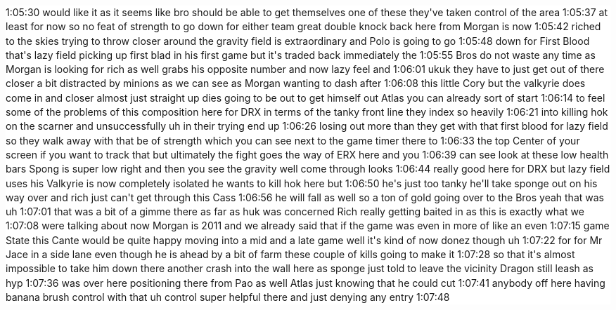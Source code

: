 1:05:30
would like it as it seems like bro should be able to get themselves one of these they've taken control of the area
1:05:37
at least for now so no feat of strength to go down for either team great double knock back here from Morgan is now
1:05:42
riched to the skies trying to throw closer around the gravity field is extraordinary and Polo is going to go
1:05:48
down for First Blood that's lazy field picking up first blad in his first game but it's traded back immediately the
1:05:55
Bros do not waste any time as Morgan is looking for rich as well grabs his opposite number and now lazy feel and
1:06:01
ukuk they have to just get out of there closer a bit distracted by minions as we can see as Morgan wanting to dash after
1:06:08
this little Cory but the valkyrie does come in and closer almost just straight up dies going to be out to get himself out Atlas you can already sort of start
1:06:14
to feel some of the problems of this composition here for DRX in terms of the tanky front line they index so heavily
1:06:21
into killing hok on the scarner and unsuccessfully uh in their trying end up
1:06:26
losing out more than they get with that first blood for lazy field so they walk away with that be of strength which you can see next to the game timer there to
1:06:33
the top Center of your screen if you want to track that but ultimately the fight goes the way of ERX here and you
1:06:39
can see look at these low health bars Spong is super low right and then you see the gravity well come through looks
1:06:44
really good here for DRX but lazy field uses his Valkyrie is now completely isolated he wants to kill hok here but
1:06:50
he's just too tanky he'll take sponge out on his way over and rich just can't get through this Cass
1:06:56
he will fall as well so a ton of gold going over to the Bros yeah that was uh
1:07:01
that was a bit of a gimme there as far as huk was concerned Rich really getting baited in as this is exactly what we
1:07:08
were talking about now Morgan is 2011 and we already said that if the game was even in more of like an even
1:07:15
game State this Cante would be quite happy moving into a mid and a late game well it's kind of now donez though uh
1:07:22
for for Mr Jace in a side lane even though he is ahead by a bit of farm these couple of kills going to make it
1:07:28
so that it's almost impossible to take him down there another crash into the wall here as sponge just told to leave the vicinity Dragon still leash as hyp
1:07:36
was over here positioning there from Pao as well Atlas just knowing that he could cut
1:07:41
anybody off here having banana brush control with that uh control super helpful there and just denying any entry
1:07:48